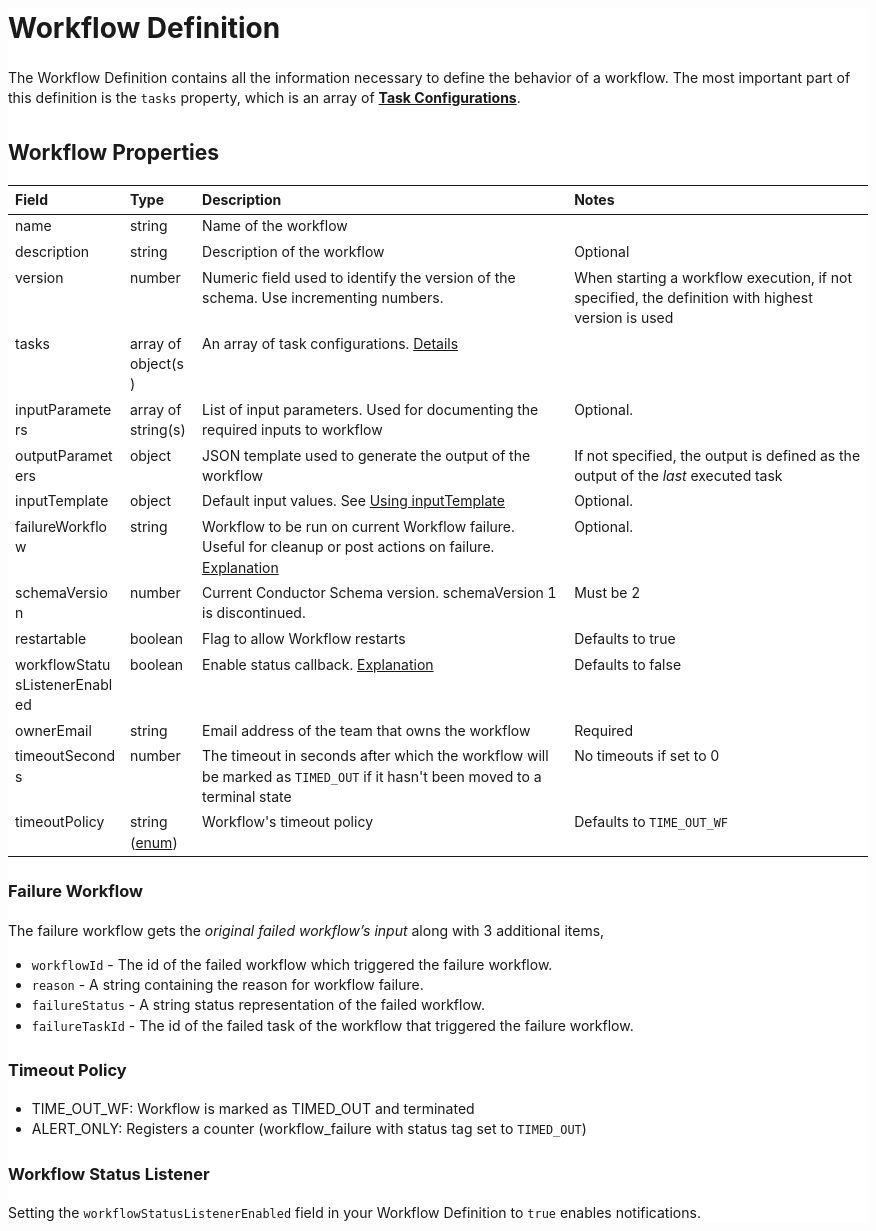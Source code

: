 # Workflow Definition

The Workflow Definition contains all the information necessary to define the behavior of a workflow. The most important part of this definition is the `tasks` property, which is an array of [**Task Configurations**](#task-configurations). 

## Workflow Properties
| Field                         | Type                             | Description                                                                                                                     | Notes                                                                                             |
| :---------------------------- | :------------------------------- | :------------------------------------------------------------------------------------------------------------------------------ | :------------------------------------------------------------------------------------------------ |
| name                          | string                           | Name of the workflow                                                                                                            |                                                                                                   |
| description                   | string                           | Description of the workflow                                                                                                     | Optional                                                                                          |
| version                       | number                           | Numeric field used to identify the version of the schema. Use incrementing numbers.                                             | When starting a workflow execution, if not specified, the definition with highest version is used |
| tasks                         | array of object(s)               | An array of task configurations. [Details](#task-configurations)                                                                |                                                                                                   |
| inputParameters               | array of string(s)               | List of input parameters. Used for documenting the required inputs to workflow                                                  | Optional.                                                                                         |
| outputParameters              | object                           | JSON template used to generate the output of the workflow                                                                       | If not specified, the output is defined as the output of the _last_ executed task                 |
| inputTemplate                 | object                           | Default input values. See [Using inputTemplate](#default-input-with-inputtemplate)                                              | Optional.                                                                                         |
| failureWorkflow               | string                           | Workflow to be run on current Workflow failure. Useful for cleanup or post actions on failure. [Explanation](#failure-workflow) | Optional.                                                                                         |
| schemaVersion                 | number                           | Current Conductor Schema version. schemaVersion 1 is discontinued.                                                              | Must be 2                                                                                         |
| restartable                   | boolean                          | Flag to allow Workflow restarts                                                                                                 | Defaults to true                                                                                  |
| workflowStatusListenerEnabled | boolean                          | Enable status callback. [Explanation](#workflow-status-listener)                                                                | Defaults to false                                                                                 |
| ownerEmail                    | string                           | Email address of the team that owns the workflow                                                                                | Required                                                                                          |
| timeoutSeconds                | number                           | The timeout in seconds after which the workflow will be marked as `TIMED_OUT` if it hasn't been moved to a terminal state       | No timeouts if set to 0                                                                           |
| timeoutPolicy                 | string ([enum](#timeout-policy)) | Workflow's timeout policy                                                                                                       | Defaults to `TIME_OUT_WF`                                                                         |

### Failure Workflow

The failure workflow gets the _original failed workflow’s input_ along with 3 additional items,

* `workflowId` - The id of the failed workflow which triggered the failure workflow.
* `reason` - A string containing the reason for workflow failure.
* `failureStatus` - A string status representation of the failed workflow.
* `failureTaskId` - The id of the failed task of the workflow that triggered the failure workflow.

### Timeout Policy

* TIME_OUT_WF: Workflow is marked as TIMED_OUT and terminated
* ALERT_ONLY: Registers a counter (workflow_failure with status tag set to `TIMED_OUT`)

### Workflow Status Listener
Setting the `workflowStatusListenerEnabled` field in your Workflow Definition to `true` enables notifications.

